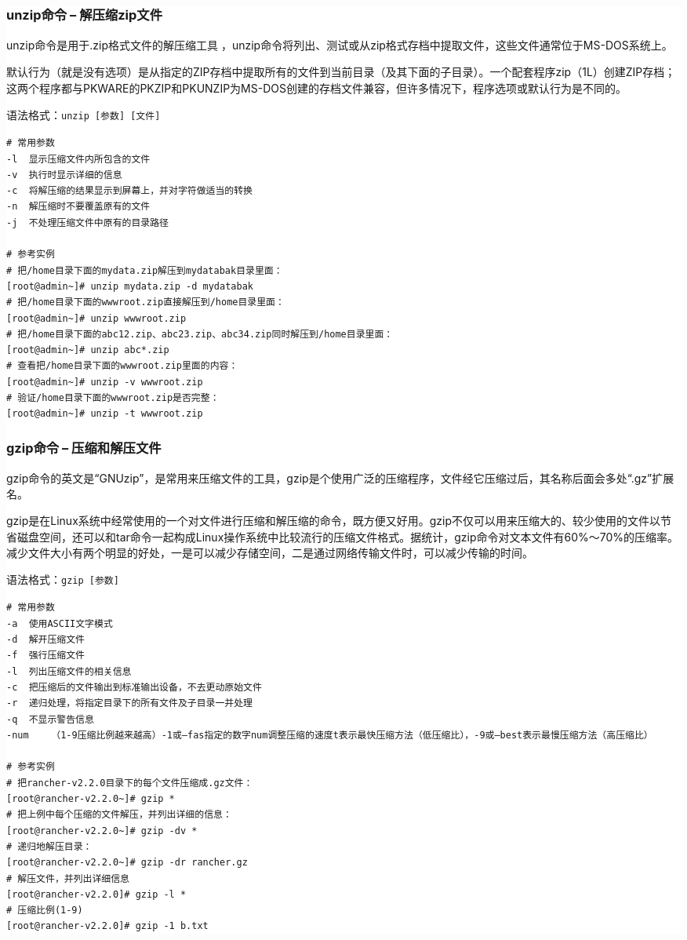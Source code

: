 
### unzip命令 – 解压缩zip文件

unzip命令是用于.zip格式文件的解压缩工具 ，unzip命令将列出、测试或从zip格式存档中提取文件，这些文件通常位于MS-DOS系统上。

默认行为（就是没有选项）是从指定的ZIP存档中提取所有的文件到当前目录（及其下面的子目录）。一个配套程序zip（1L）创建ZIP存档；这两个程序都与PKWARE的PKZIP和PKUNZIP为MS-DOS创建的存档文件兼容，但许多情况下，程序选项或默认行为是不同的。

语法格式：`unzip [参数] [文件]`

```shell
# 常用参数
-l	显示压缩文件内所包含的文件
-v	执行时显示详细的信息
-c	将解压缩的结果显示到屏幕上，并对字符做适当的转换
-n	解压缩时不要覆盖原有的文件
-j	不处理压缩文件中原有的目录路径

# 参考实例
# 把/home目录下面的mydata.zip解压到mydatabak目录里面：
[root@admin~]# unzip mydata.zip -d mydatabak
# 把/home目录下面的wwwroot.zip直接解压到/home目录里面：
[root@admin~]# unzip wwwroot.zip
# 把/home目录下面的abc12.zip、abc23.zip、abc34.zip同时解压到/home目录里面：
[root@admin~]# unzip abc*.zip
# 查看把/home目录下面的wwwroot.zip里面的内容：
[root@admin~]# unzip -v wwwroot.zip
# 验证/home目录下面的wwwroot.zip是否完整：
[root@admin~]# unzip -t wwwroot.zip
```


### gzip命令 – 压缩和解压文件

gzip命令的英文是“GNUzip”，是常用来压缩文件的工具，gzip是个使用广泛的压缩程序，文件经它压缩过后，其名称后面会多处“.gz”扩展名。

gzip是在Linux系统中经常使用的一个对文件进行压缩和解压缩的命令，既方便又好用。gzip不仅可以用来压缩大的、较少使用的文件以节省磁盘空间，还可以和tar命令一起构成Linux操作系统中比较流行的压缩文件格式。据统计，gzip命令对文本文件有60%～70%的压缩率。减少文件大小有两个明显的好处，一是可以减少存储空间，二是通过网络传输文件时，可以减少传输的时间。

语法格式：`gzip [参数]`

```shell
# 常用参数
-a	使用ASCII文字模式
-d	解开压缩文件
-f	强行压缩文件
-l	列出压缩文件的相关信息
-c	把压缩后的文件输出到标准输出设备，不去更动原始文件
-r	递归处理，将指定目录下的所有文件及子目录一并处理
-q	不显示警告信息
-num	（1-9压缩比例越来越高）-1或–fas指定的数字num调整压缩的速度t表示最快压缩方法（低压缩比），-9或–best表示最慢压缩方法（高压缩比）

# 参考实例
# 把rancher-v2.2.0目录下的每个文件压缩成.gz文件：
[root@rancher-v2.2.0~]# gzip *
# 把上例中每个压缩的文件解压，并列出详细的信息：
[root@rancher-v2.2.0~]# gzip -dv *
# 递归地解压目录：
[root@rancher-v2.2.0~]# gzip -dr rancher.gz
# 解压文件，并列出详细信息
[root@rancher-v2.2.0]# gzip -l *
# 压缩比例(1-9)
[root@rancher-v2.2.0]# gzip -1 b.txt
```
